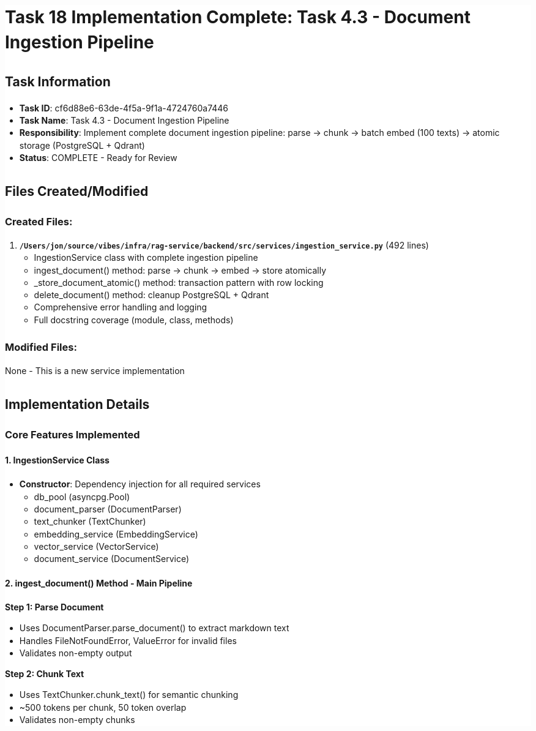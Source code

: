 # Task 18 Implementation Complete: Task 4.3 - Document Ingestion Pipeline

## Task Information
- **Task ID**: cf6d88e6-63de-4f5a-9f1a-4724760a7446
- **Task Name**: Task 4.3 - Document Ingestion Pipeline
- **Responsibility**: Implement complete document ingestion pipeline: parse → chunk → batch embed (100 texts) → atomic storage (PostgreSQL + Qdrant)
- **Status**: COMPLETE - Ready for Review

## Files Created/Modified

### Created Files:
1. **`/Users/jon/source/vibes/infra/rag-service/backend/src/services/ingestion_service.py`** (492 lines)
   - IngestionService class with complete ingestion pipeline
   - ingest_document() method: parse → chunk → embed → store atomically
   - _store_document_atomic() method: transaction pattern with row locking
   - delete_document() method: cleanup PostgreSQL + Qdrant
   - Comprehensive error handling and logging
   - Full docstring coverage (module, class, methods)

### Modified Files:
None - This is a new service implementation

## Implementation Details

### Core Features Implemented

#### 1. IngestionService Class
- **Constructor**: Dependency injection for all required services
  - db_pool (asyncpg.Pool)
  - document_parser (DocumentParser)
  - text_chunker (TextChunker)
  - embedding_service (EmbeddingService)
  - vector_service (VectorService)
  - document_service (DocumentService)

#### 2. ingest_document() Method - Main Pipeline
**Step 1: Parse Document**
- Uses DocumentParser.parse_document() to extract markdown text
- Handles FileNotFoundError, ValueError for invalid files
- Validates non-empty output

**Step 2: Chunk Text**
- Uses TextChunker.chunk_text() for semantic chunking
- ~500 tokens per chunk, 50 token overlap
- Validates non-empty chunks
